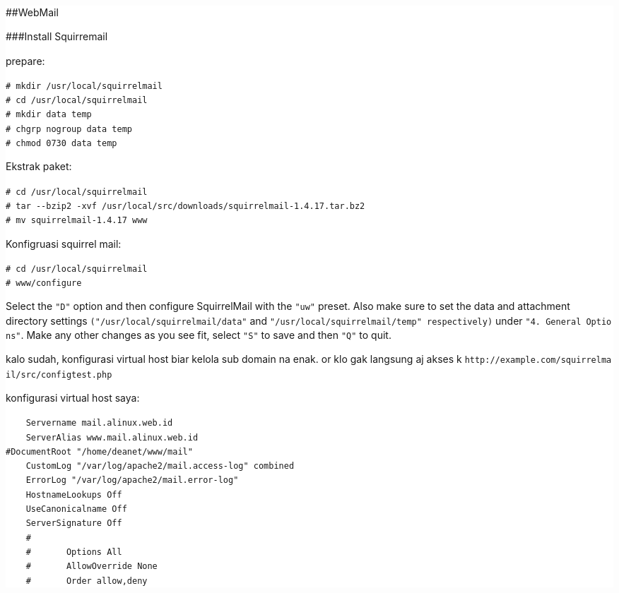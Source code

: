 
##WebMail

###Install Squirremail

prepare:

	# mkdir /usr/local/squirrelmail
	# cd /usr/local/squirrelmail
	# mkdir data temp
	# chgrp nogroup data temp
	# chmod 0730 data temp

Ekstrak paket:

	# cd /usr/local/squirrelmail
	# tar --bzip2 -xvf /usr/local/src/downloads/squirrelmail-1.4.17.tar.bz2
	# mv squirrelmail-1.4.17 www

Konfigruasi squirrel mail:

	# cd /usr/local/squirrelmail
	# www/configure

Select the `"D"` option and then configure SquirrelMail with the `"uw"` preset. Also make sure to set the data and attachment directory settings `("/usr/local/squirrelmail/data"` and `"/usr/local/squirrelmail/temp" respectively)` under `"4. General Options"`. Make any other changes as you see fit, select `"S"` to save and then `"Q"` to quit.

kalo sudah, konfigurasi virtual host biar kelola sub domain na enak. or klo gak langsung aj akses k `http://example.com/squirrelmail/src/configtest.php`

konfigurasi virtual host saya:

        Servername mail.alinux.web.id
        ServerAlias www.mail.alinux.web.id
	#DocumentRoot "/home/deanet/www/mail"
        CustomLog "/var/log/apache2/mail.access-log" combined
        ErrorLog "/var/log/apache2/mail.error-log"
        HostnameLookups Off
        UseCanonicalname Off
        ServerSignature Off
        #
        #       Options All
        #       AllowOverride None
        #       Order allow,deny